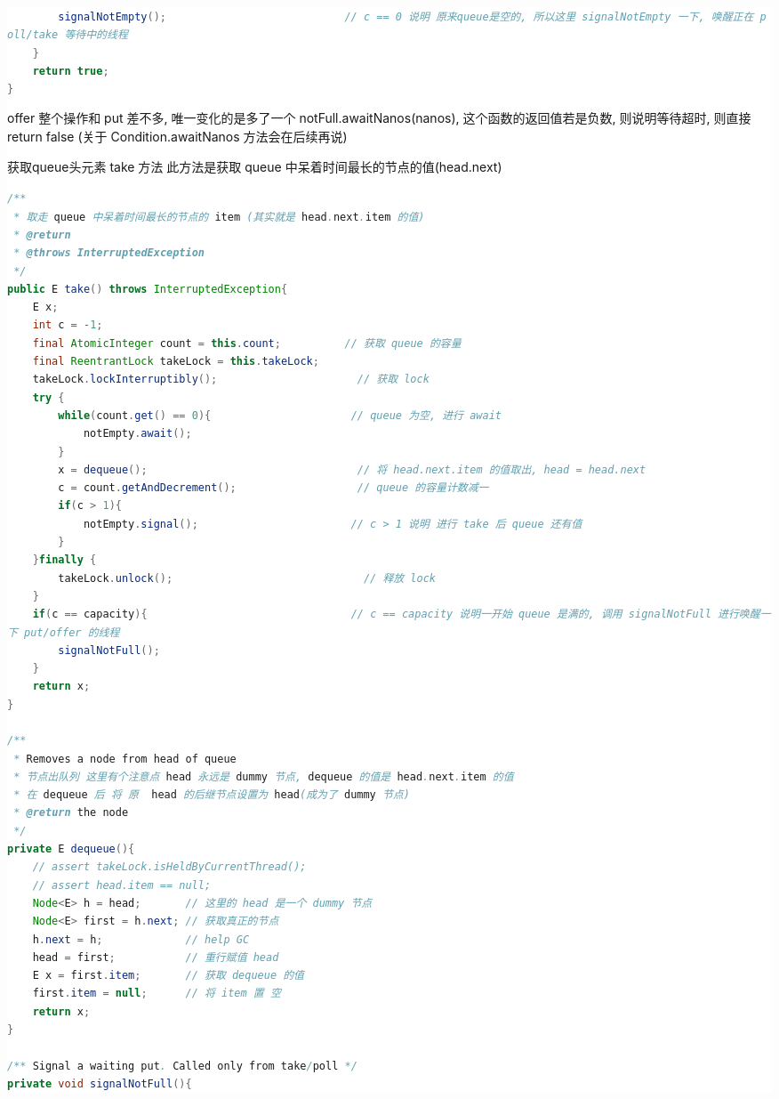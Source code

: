 ```java
        signalNotEmpty();                            // c == 0 说明 原来queue是空的, 所以这里 signalNotEmpty 一下, 唤醒正在 poll/take 等待中的线程
    }
    return true;
}
```

offer 整个操作和 put 差不多, 唯一变化的是多了一个 notFull.awaitNanos(nanos), 这个函数的返回值若是负数, 则说明等待超时, 则直接 return false (关于 Condition.awaitNanos 方法会在后续再说)

获取queue头元素 take 方法
此方法是获取 queue 中呆着时间最长的节点的值(head.next)

```java
/**
 * 取走 queue 中呆着时间最长的节点的 item (其实就是 head.next.item 的值)
 * @return
 * @throws InterruptedException
 */
public E take() throws InterruptedException{
    E x;
    int c = -1;
    final AtomicInteger count = this.count;          // 获取 queue 的容量
    final ReentrantLock takeLock = this.takeLock;
    takeLock.lockInterruptibly();                      // 获取 lock
    try {
        while(count.get() == 0){                      // queue 为空, 进行 await
            notEmpty.await();
        }
        x = dequeue();                                 // 将 head.next.item 的值取出, head = head.next
        c = count.getAndDecrement();                   // queue 的容量计数减一
        if(c > 1){
            notEmpty.signal();                        // c > 1 说明 进行 take 后 queue 还有值
        }
    }finally {
        takeLock.unlock();                              // 释放 lock
    }
    if(c == capacity){                                // c == capacity 说明一开始 queue 是满的, 调用 signalNotFull 进行唤醒一下 put/offer 的线程
        signalNotFull();
    }
    return x;
}

/**
 * Removes a node from head of queue
 * 节点出队列 这里有个注意点 head 永远是 dummy 节点, dequeue 的值是 head.next.item 的值
 * 在 dequeue 后 将 原  head 的后继节点设置为 head(成为了 dummy 节点)
 * @return the node
 */
private E dequeue(){
    // assert takeLock.isHeldByCurrentThread();
    // assert head.item == null;
    Node<E> h = head;       // 这里的 head 是一个 dummy 节点
    Node<E> first = h.next; // 获取真正的节点
    h.next = h;             // help GC
    head = first;           // 重行赋值 head
    E x = first.item;       // 获取 dequeue 的值
    first.item = null;      // 将 item 置 空
    return x;
}

/** Signal a waiting put. Called only from take/poll */
private void signalNotFull(){
```